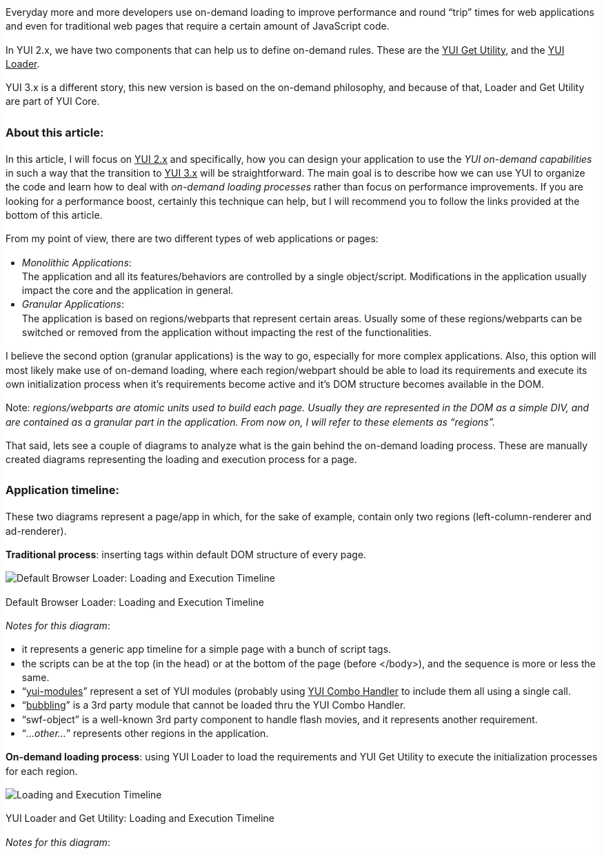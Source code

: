 <p>Everyday more and more developers use on-demand loading to improve performance and round “trip” times for web applications and even for traditional web pages that require a certain amount of JavaScript code.</p>
<p>In YUI 2.x, we have two components that can help us to define on-demand rules. These are the <a href="http://developer.yahoo.com/yui/get/">YUI Get Utility</a>, and the <a href="http://developer.yahoo.com/yui/yuiloader/">YUI Loader</a>.</p>
<p>YUI 3.x is a different story, this new version is based on the on-demand philosophy, and because of that, Loader and Get Utility are part of YUI Core.</p>
<h3>About this article:</h3>
<p>In this article, I will focus on <a href="http://developer.yahoo.com/yui/">YUI 2.x</a> and specifically, how you can design your application to use the <em>YUI on-demand capabilities</em> in such a way that the transition to <a href="http://developer.yahoo.com/yui/3/">YUI 3.x</a> will be straightforward. The main goal is to describe how we can use YUI to organize the code and learn how to deal with <em>on-demand loading processes</em> rather than focus on performance improvements. If you are looking for a performance boost, certainly this technique can help, but I will recommend you to follow the links provided at the bottom of this article.</p>
<p>From my point of view, there are two different types of web applications or pages:</p>
<ul>
<li><em>Monolithic Applications</em>:<br>
The application and all its features/behaviors are controlled by a single object/script. Modifications in the application usually impact the core and the application in general.</li>
<li><em>Granular Applications</em>:<br>
The application is based on regions/webparts that represent certain areas. Usually some of these regions/webparts can be switched or removed from the application without impacting the rest of the functionalities.</li>
</ul>
<p>I believe the second option (granular applications) is the way to go, especially for more complex applications. Also, this option will most likely make use of on-demand loading, where each region/webpart should be able to load its requirements and execute its own initialization process when it’s requirements become active and it’s DOM structure becomes available in the DOM.</p>
<p>Note: <em>regions/webparts are atomic units used to build each page. Usually they are represented in the DOM as a simple DIV, and are contained as a granular part in the application. From now on, I will refer to these elements as “regions”.</em></p>
<p>That said, lets see a couple of diagrams to analyze what is the gain behind the on-demand loading process. These are manually created diagrams representing the loading and execution process for a page.</p>
<h3>Application timeline:</h3>
<p>These two diagrams represent a page/app in which, for the sake of example,  contain only two regions (left-column-renderer and ad-renderer).</p>
<p><strong>Traditional process</strong>: inserting tags within default DOM structure of every page.</p>
<div class="wp-caption aligncenter" style="width: 615px"><img title="Default Browser Loader: Loading and Execution Timeline" src="http://caridy.github.io/imgs/browser-timeline.jpg" alt="Default Browser Loader: Loading and Execution Timeline" width="605" height="321"><p class="wp-caption-text">Default Browser Loader: Loading and Execution Timeline</p></div>
<p><em>Notes for this diagram</em>:</p>
<ul>
<li>it represents a generic app timeline for a simple page with a bunch of script tags.</li>
<li>the scripts can be at the top (in the head) or at the bottom of the page (before &lt;/body&gt;), and the sequence is more or less the same.</li>
<li>“<a title="YUI Modules" href="http://developer.yahoo.com/yui/yuiloader/#modulenames">yui-modules</a>” represent a set of YUI modules (probably using <a title="YUI Combo Handler" href="http://yuiblog.com/blog/2008/07/16/combohandler/">YUI Combo Handler</a> to include them all using  a single call.</li>
<li>“<a title="Bubbling Library YUI Extension" href="http://bubbling-library.com">bubbling</a>” is a 3rd party module that cannot be loaded thru the YUI Combo Handler.</li>
<li>“swf-object” is a well-known 3rd party component to handle flash movies, and it represents another requirement.</li>
<li>“<em>…other…</em>” represents other regions in the application.</li>
</ul>
<p><strong>On-demand loading process</strong>: using YUI Loader to load the requirements and YUI Get Utility to execute the initialization processes for each region.</p>
<div class="wp-caption aligncenter" style="width: 610px"><img title="YUI Loader and Get Utility: Loading and Execution Timeline" src="http://caridy.github.io/imgs/yui-loader-timeline.jpg" alt="Loading and Execution Timeline" width="600" height="400"><p class="wp-caption-text">YUI Loader and Get Utility: Loading and Execution Timeline</p></div>
<p><em>Notes for this diagram</em>:</p>
<ul>